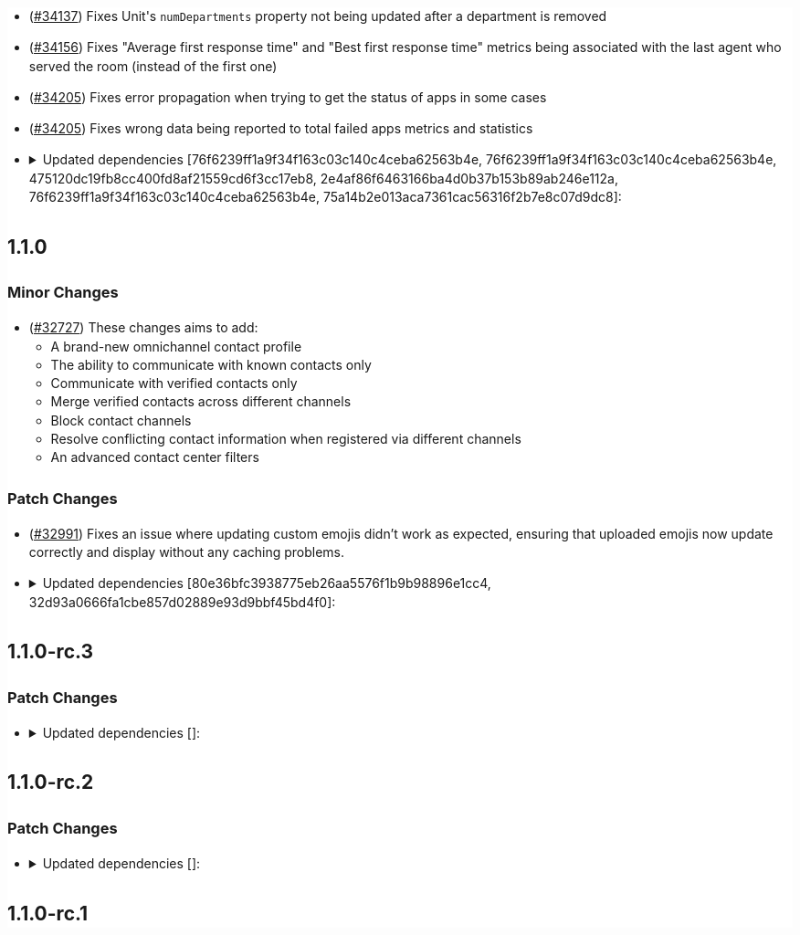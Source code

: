 - ([#34137](https://github.com/RocketChat/Rocket.Chat/pull/34137)) Fixes Unit's `numDepartments` property not being updated after a department is removed

- ([#34156](https://github.com/RocketChat/Rocket.Chat/pull/34156)) Fixes "Average first response time" and "Best first response time" metrics being associated with the last agent who served the room (instead of the first one)

- ([#34205](https://github.com/RocketChat/Rocket.Chat/pull/34205)) Fixes error propagation when trying to get the status of apps in some cases

- ([#34205](https://github.com/RocketChat/Rocket.Chat/pull/34205)) Fixes wrong data being reported to total failed apps metrics and statistics

- <details><summary>Updated dependencies [76f6239ff1a9f34f163c03c140c4ceba62563b4e, 76f6239ff1a9f34f163c03c140c4ceba62563b4e, 475120dc19fb8cc400fd8af21559cd6f3cc17eb8, 2e4af86f6463166ba4d0b37b153b89ab246e112a, 76f6239ff1a9f34f163c03c140c4ceba62563b4e, 75a14b2e013aca7361cac56316f2b7e8c07d9dc8]:</summary></details>

## 1.1.0

### Minor Changes

- ([#32727](https://github.com/RocketChat/Rocket.Chat/pull/32727)) These changes aims to add:
  - A brand-new omnichannel contact profile
  - The ability to communicate with known contacts only
  - Communicate with verified contacts only
  - Merge verified contacts across different channels
  - Block contact channels
  - Resolve conflicting contact information when registered via different channels
  - An advanced contact center filters

### Patch Changes

- ([#32991](https://github.com/RocketChat/Rocket.Chat/pull/32991)) Fixes an issue where updating custom emojis didn’t work as expected, ensuring that uploaded emojis now update correctly and display without any caching problems.

- <details><summary>Updated dependencies [80e36bfc3938775eb26aa5576f1b9b98896e1cc4, 32d93a0666fa1cbe857d02889e93d9bbf45bd4f0]:</summary></details>

## 1.1.0-rc.3

### Patch Changes

- <details><summary>Updated dependencies []:</summary></details>

## 1.1.0-rc.2

### Patch Changes

- <details><summary>Updated dependencies []:</summary></details>

## 1.1.0-rc.1
